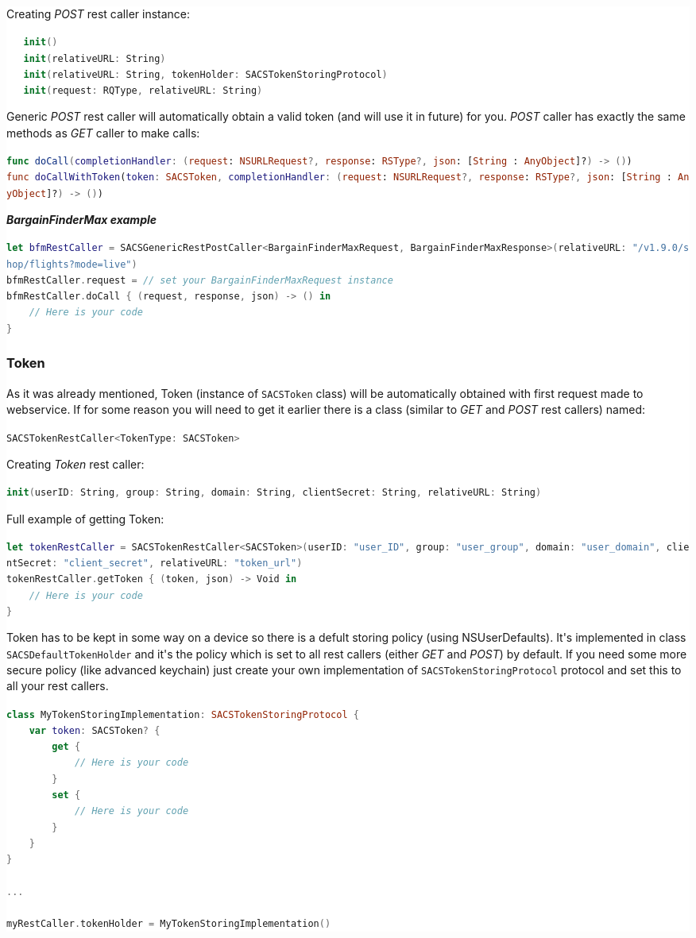 Creating _POST_ rest caller instance:
```swift
   init()
   init(relativeURL: String)
   init(relativeURL: String, tokenHolder: SACSTokenStoringProtocol)
   init(request: RQType, relativeURL: String)
```
Generic _POST_ rest caller will automatically obtain a valid token (and will use it in future) for you. _POST_ caller has exactly the same methods as _GET_ caller to make calls:
```swift
func doCall(completionHandler: (request: NSURLRequest?, response: RSType?, json: [String : AnyObject]?) -> ())
func doCallWithToken(token: SACSToken, completionHandler: (request: NSURLRequest?, response: RSType?, json: [String : AnyObject]?) -> ())
```

***BargainFinderMax example***
```swift
let bfmRestCaller = SACSGenericRestPostCaller<BargainFinderMaxRequest, BargainFinderMaxResponse>(relativeURL: "/v1.9.0/shop/flights?mode=live")
bfmRestCaller.request = // set your BargainFinderMaxRequest instance
bfmRestCaller.doCall { (request, response, json) -> () in
    // Here is your code
}
```

### Token
As it was already mentioned, Token (instance of ```SACSToken``` class) will be automatically obtained with first request made to webservice.
If for some reason you will need to get it earlier there is a class (similar to _GET_ and _POST_ rest callers) named:
```swift
SACSTokenRestCaller<TokenType: SACSToken>
```
Creating _Token_ rest caller:
```swift
init(userID: String, group: String, domain: String, clientSecret: String, relativeURL: String)
```
Full example of getting Token:
``` swift
let tokenRestCaller = SACSTokenRestCaller<SACSToken>(userID: "user_ID", group: "user_group", domain: "user_domain", clientSecret: "client_secret", relativeURL: "token_url")
tokenRestCaller.getToken { (token, json) -> Void in
    // Here is your code
}
```
Token has to be kept in some way on a device so there is a defult storing policy (using NSUserDefaults). It's implemented in class ```SACSDefaultTokenHolder``` and it's the policy which is set to all rest callers (either _GET_ and _POST_) by default.
If you need some more secure policy (like advanced keychain) just create your own implementation of ```SACSTokenStoringProtocol``` protocol and set this to all your rest callers.

``` swift
class MyTokenStoringImplementation: SACSTokenStoringProtocol {
    var token: SACSToken? {
        get {
            // Here is your code
        }
        set {
            // Here is your code
        }
    }
}

...

myRestCaller.tokenHolder = MyTokenStoringImplementation()
```